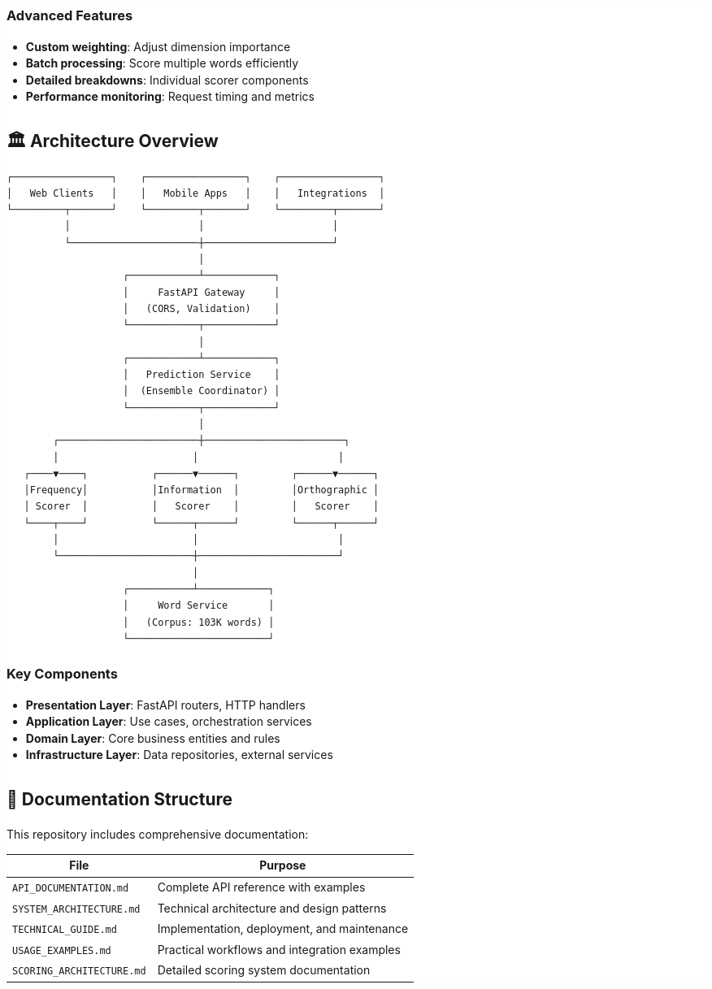 ### Advanced Features
- **Custom weighting**: Adjust dimension importance
- **Batch processing**: Score multiple words efficiently
- **Detailed breakdowns**: Individual scorer components
- **Performance monitoring**: Request timing and metrics

## 🏛️ Architecture Overview

```
┌─────────────────┐    ┌─────────────────┐    ┌─────────────────┐
│   Web Clients   │    │   Mobile Apps   │    │   Integrations  │
└─────────┬───────┘    └─────────┬───────┘    └─────────┬───────┘
          │                      │                      │
          └──────────────────────┼──────────────────────┘
                                 │
                    ┌────────────┴────────────┐
                    │     FastAPI Gateway     │
                    │   (CORS, Validation)    │
                    └────────────┬────────────┘
                                 │
                    ┌────────────┴────────────┐
                    │   Prediction Service    │
                    │  (Ensemble Coordinator) │
                    └────────────┬────────────┘
                                 │
        ┌────────────────────────┼────────────────────────┐
        │                       │                        │
   ┌────▼────┐           ┌──────▼──────┐         ┌──────▼──────┐
   │Frequency│           │Information  │         │Orthographic │
   │ Scorer  │           │   Scorer    │         │   Scorer    │
   └────┬────┘           └──────┬──────┘         └──────┬──────┘
        │                       │                        │
        └───────────────────────┼────────────────────────┘
                                │
                    ┌───────────┴────────────┐
                    │     Word Service       │
                    │   (Corpus: 103K words) │
                    └────────────────────────┘
```

### Key Components
- **Presentation Layer**: FastAPI routers, HTTP handlers
- **Application Layer**: Use cases, orchestration services
- **Domain Layer**: Core business entities and rules  
- **Infrastructure Layer**: Data repositories, external services

## 📁 Documentation Structure

This repository includes comprehensive documentation:

| File | Purpose |
|------|---------|
| `API_DOCUMENTATION.md` | Complete API reference with examples |
| `SYSTEM_ARCHITECTURE.md` | Technical architecture and design patterns |
| `TECHNICAL_GUIDE.md` | Implementation, deployment, and maintenance |
| `USAGE_EXAMPLES.md` | Practical workflows and integration examples |
| `SCORING_ARCHITECTURE.md` | Detailed scoring system documentation |
